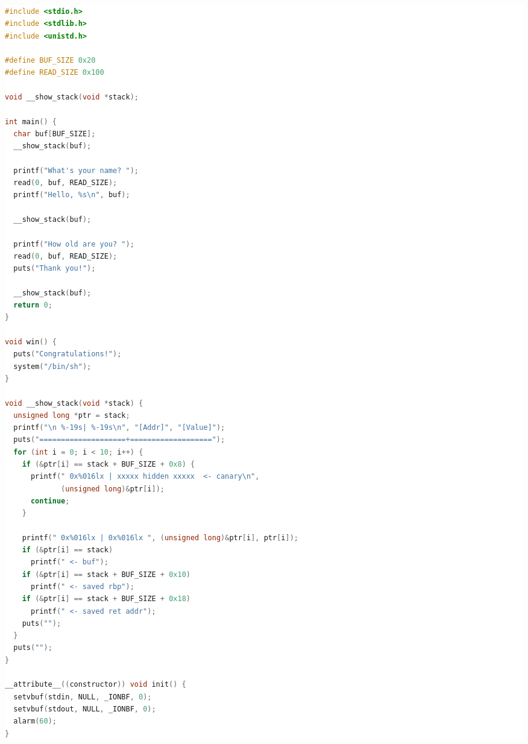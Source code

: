 ```c:src.c
#include <stdio.h>
#include <stdlib.h>
#include <unistd.h>

#define BUF_SIZE 0x20
#define READ_SIZE 0x100

void __show_stack(void *stack);

int main() {
  char buf[BUF_SIZE];
  __show_stack(buf);

  printf("What's your name? ");
  read(0, buf, READ_SIZE);
  printf("Hello, %s\n", buf);

  __show_stack(buf);

  printf("How old are you? ");
  read(0, buf, READ_SIZE);
  puts("Thank you!");

  __show_stack(buf);
  return 0;
}

void win() {
  puts("Congratulations!");
  system("/bin/sh");
}

void __show_stack(void *stack) {
  unsigned long *ptr = stack;
  printf("\n %-19s| %-19s\n", "[Addr]", "[Value]");
  puts("====================+===================");
  for (int i = 0; i < 10; i++) {
    if (&ptr[i] == stack + BUF_SIZE + 0x8) {
      printf(" 0x%016lx | xxxxx hidden xxxxx  <- canary\n",
             (unsigned long)&ptr[i]);
      continue;
    }

    printf(" 0x%016lx | 0x%016lx ", (unsigned long)&ptr[i], ptr[i]);
    if (&ptr[i] == stack)
      printf(" <- buf");
    if (&ptr[i] == stack + BUF_SIZE + 0x10)
      printf(" <- saved rbp");
    if (&ptr[i] == stack + BUF_SIZE + 0x18)
      printf(" <- saved ret addr");
    puts("");
  }
  puts("");
}

__attribute__((constructor)) void init() {
  setvbuf(stdin, NULL, _IONBF, 0);
  setvbuf(stdout, NULL, _IONBF, 0);
  alarm(60);
}
```
